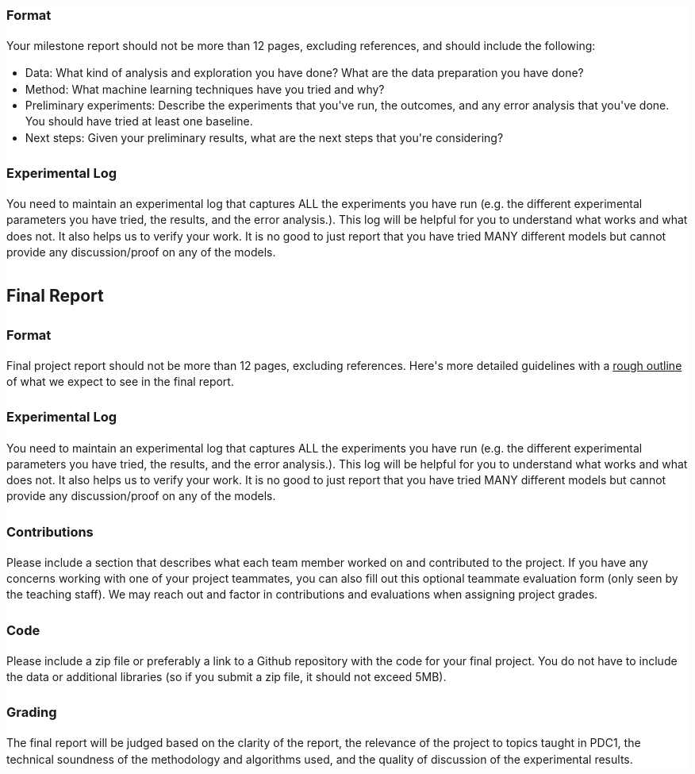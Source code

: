 ### Format

Your milestone report should not be more than 12 pages, excluding references, and should include the following:

- Data: What kind of analysis and exploration you have done? What are the data preparation you have done?
- Method: What machine learning techniques have you tried and why?
- Preliminary experiments: Describe the experiments that you've run, the outcomes, and any error analysis that you've done. You should have tried at least one baseline.
- Next steps: Given your preliminary results, what are the next steps that you're considering?

### Experimental Log

You need to maintain an experimental log that captures ALL the experiments you have run (e.g. the different experimental parameters you have tried,  the results, and the error analysis.). This log will be helpful for you to understand what works and what does not. It also helps us to verify your work. It is no good to just report that you have tried MANY different models but cannot provide any discussion/proof on any of the models.

## Final Report

### Format

Final project report should not be more than 12 pages, excluding references.
Here's more detailed guidelines with a [rough outline](final-report-guidelines.pdf) of what we expect to see in the final report.

### Experimental Log
You need to maintain an experimental log that captures ALL the experiments you have run (e.g. the different experimental parameters you have tried,  the results, and the error analysis.). This log will be helpful for you to understand what works and what does not. It also helps us to verify your work. It is no good to just report that you have tried MANY different models but cannot provide any discussion/proof on any of the models.

### Contributions
Please include a section that describes what each team member worked on and contributed to the project. If you have any concerns working with one of your project teammates, you can also fill out this optional teammate evaluation form (only seen by the teaching staff). We may reach out and factor in contributions and evaluations when assigning project grades.

### Code
Please include a zip file or preferably a link to a Github repository with the code for your final project. You do not have to include the data or additional libraries (so if you submit a zip file, it should not exceed 5MB).

### Grading
The final report will be judged based on the clarity of the report, the relevance of the project to topics taught in PDC1, the technical soundness of the methodology and algorithms used, and the quality of discussion of the experimental results.
